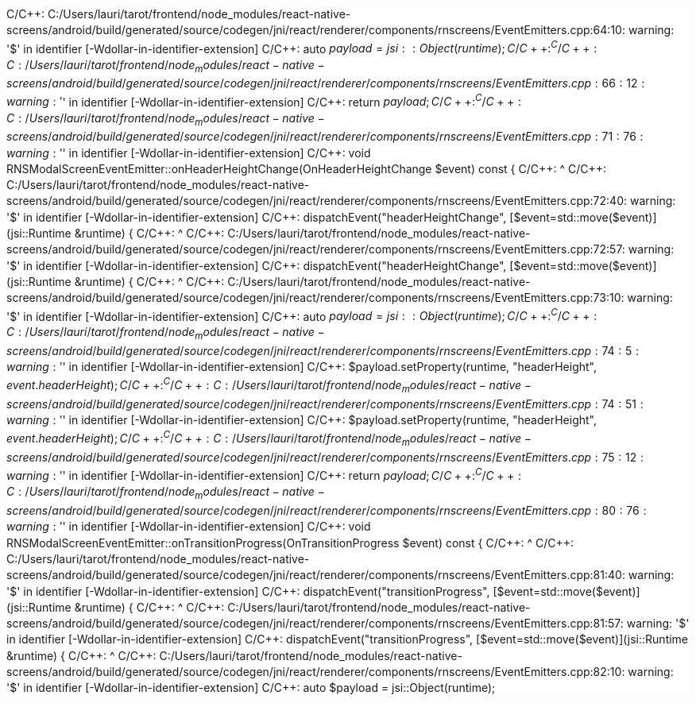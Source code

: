 C/C++: C:/Users/lauri/tarot/frontend/node_modules/react-native-screens/android/build/generated/source/codegen/jni/react/renderer/components/rnscreens/EventEmitters.cpp:64:10: warning: '$' in identifier [-Wdollar-in-identifier-extension]
C/C++:     auto $payload = jsi::Object(runtime);
C/C++:          ^                                                                                                                                                                 
C/C++: C:/Users/lauri/tarot/frontend/node_modules/react-native-screens/android/build/generated/source/codegen/jni/react/renderer/components/rnscreens/EventEmitters.cpp:66:12: warning: '$' in identifier [-Wdollar-in-identifier-extension]
C/C++:     return $payload;                                                                                                                                                       
C/C++:            ^                                                                                                                                                               
C/C++: C:/Users/lauri/tarot/frontend/node_modules/react-native-screens/android/build/generated/source/codegen/jni/react/renderer/components/rnscreens/EventEmitters.cpp:71:76: warning: '$' in identifier [-Wdollar-in-identifier-extension]
C/C++: void RNSModalScreenEventEmitter::onHeaderHeightChange(OnHeaderHeightChange $event) const {
C/C++:                                                                            ^
C/C++: C:/Users/lauri/tarot/frontend/node_modules/react-native-screens/android/build/generated/source/codegen/jni/react/renderer/components/rnscreens/EventEmitters.cpp:72:40: warning: '$' in identifier [-Wdollar-in-identifier-extension]
C/C++:   dispatchEvent("headerHeightChange", [$event=std::move($event)](jsi::Runtime &runtime) {
C/C++:                                        ^
C/C++: C:/Users/lauri/tarot/frontend/node_modules/react-native-screens/android/build/generated/source/codegen/jni/react/renderer/components/rnscreens/EventEmitters.cpp:72:57: warning: '$' in identifier [-Wdollar-in-identifier-extension]
C/C++:   dispatchEvent("headerHeightChange", [$event=std::move($event)](jsi::Runtime &runtime) {
C/C++:                                                         ^
C/C++: C:/Users/lauri/tarot/frontend/node_modules/react-native-screens/android/build/generated/source/codegen/jni/react/renderer/components/rnscreens/EventEmitters.cpp:73:10: warning: '$' in identifier [-Wdollar-in-identifier-extension]
C/C++:     auto $payload = jsi::Object(runtime);
C/C++:          ^
C/C++: C:/Users/lauri/tarot/frontend/node_modules/react-native-screens/android/build/generated/source/codegen/jni/react/renderer/components/rnscreens/EventEmitters.cpp:74:5: warning: '$' in identifier [-Wdollar-in-identifier-extension]
C/C++:     $payload.setProperty(runtime, "headerHeight", $event.headerHeight);
C/C++:     ^
C/C++: C:/Users/lauri/tarot/frontend/node_modules/react-native-screens/android/build/generated/source/codegen/jni/react/renderer/components/rnscreens/EventEmitters.cpp:74:51: warning: '$' in identifier [-Wdollar-in-identifier-extension]
C/C++:     $payload.setProperty(runtime, "headerHeight", $event.headerHeight);
C/C++:                                                   ^
C/C++: C:/Users/lauri/tarot/frontend/node_modules/react-native-screens/android/build/generated/source/codegen/jni/react/renderer/components/rnscreens/EventEmitters.cpp:75:12: warning: '$' in identifier [-Wdollar-in-identifier-extension]
C/C++:     return $payload;
C/C++:            ^
C/C++: C:/Users/lauri/tarot/frontend/node_modules/react-native-screens/android/build/generated/source/codegen/jni/react/renderer/components/rnscreens/EventEmitters.cpp:80:76: warning: '$' in identifier [-Wdollar-in-identifier-extension]
C/C++: void RNSModalScreenEventEmitter::onTransitionProgress(OnTransitionProgress $event) const {
C/C++:                                                                            ^
C/C++: C:/Users/lauri/tarot/frontend/node_modules/react-native-screens/android/build/generated/source/codegen/jni/react/renderer/components/rnscreens/EventEmitters.cpp:81:40: warning: '$' in identifier [-Wdollar-in-identifier-extension]
C/C++:   dispatchEvent("transitionProgress", [$event=std::move($event)](jsi::Runtime &runtime) {
C/C++:                                        ^
C/C++: C:/Users/lauri/tarot/frontend/node_modules/react-native-screens/android/build/generated/source/codegen/jni/react/renderer/components/rnscreens/EventEmitters.cpp:81:57: warning: '$' in identifier [-Wdollar-in-identifier-extension]
C/C++:   dispatchEvent("transitionProgress", [$event=std::move($event)](jsi::Runtime &runtime) {
C/C++:                                                         ^
C/C++: C:/Users/lauri/tarot/frontend/node_modules/react-native-screens/android/build/generated/source/codegen/jni/react/renderer/components/rnscreens/EventEmitters.cpp:82:10: warning: '$' in identifier [-Wdollar-in-identifier-extension]
C/C++:     auto $payload = jsi::Object(runtime);